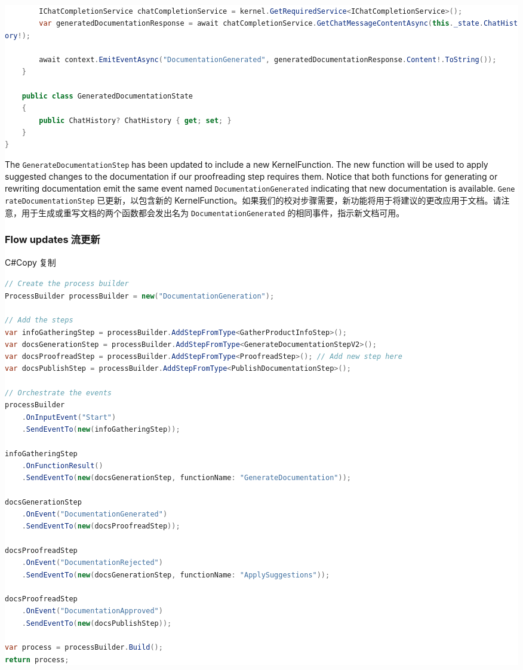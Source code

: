 ```csharp
        IChatCompletionService chatCompletionService = kernel.GetRequiredService<IChatCompletionService>();
        var generatedDocumentationResponse = await chatCompletionService.GetChatMessageContentAsync(this._state.ChatHistory!);

        await context.EmitEventAsync("DocumentationGenerated", generatedDocumentationResponse.Content!.ToString());
    }

    public class GeneratedDocumentationState
    {
        public ChatHistory? ChatHistory { get; set; }
    }
}
```

The `GenerateDocumentationStep` has been updated to include a new KernelFunction. The new function will be used to apply suggested changes to the documentation if our proofreading step requires them. Notice that both functions for generating or rewriting documentation emit the same event named `DocumentationGenerated` indicating that new documentation is available.
`GenerateDocumentationStep` 已更新，以包含新的 KernelFunction。如果我们的校对步骤需要，新功能将用于将建议的更改应用于文档。请注意，用于生成或重写文档的两个函数都会发出名为 `DocumentationGenerated` 的相同事件，指示新文档可用。



### Flow updates  流更新

C#Copy  复制

```csharp
// Create the process builder
ProcessBuilder processBuilder = new("DocumentationGeneration");

// Add the steps
var infoGatheringStep = processBuilder.AddStepFromType<GatherProductInfoStep>();
var docsGenerationStep = processBuilder.AddStepFromType<GenerateDocumentationStepV2>();
var docsProofreadStep = processBuilder.AddStepFromType<ProofreadStep>(); // Add new step here
var docsPublishStep = processBuilder.AddStepFromType<PublishDocumentationStep>();

// Orchestrate the events
processBuilder
    .OnInputEvent("Start")
    .SendEventTo(new(infoGatheringStep));

infoGatheringStep
    .OnFunctionResult()
    .SendEventTo(new(docsGenerationStep, functionName: "GenerateDocumentation"));

docsGenerationStep
    .OnEvent("DocumentationGenerated")
    .SendEventTo(new(docsProofreadStep));

docsProofreadStep
    .OnEvent("DocumentationRejected")
    .SendEventTo(new(docsGenerationStep, functionName: "ApplySuggestions"));

docsProofreadStep
    .OnEvent("DocumentationApproved")
    .SendEventTo(new(docsPublishStep));

var process = processBuilder.Build();
return process;
```

